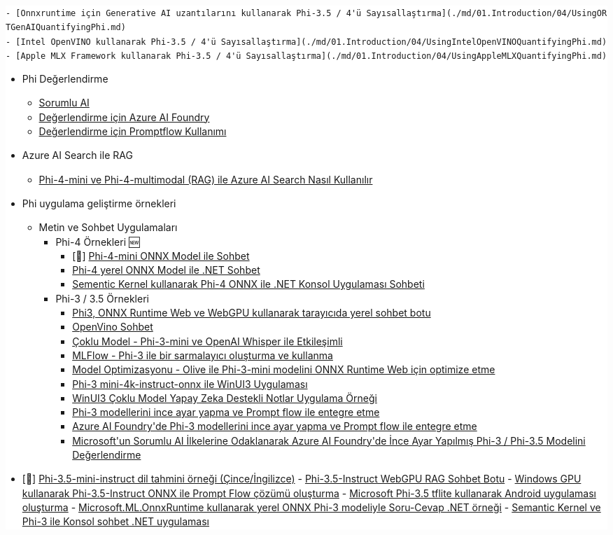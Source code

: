     - [Onnxruntime için Generative AI uzantılarını kullanarak Phi-3.5 / 4'ü Sayısallaştırma](./md/01.Introduction/04/UsingORTGenAIQuantifyingPhi.md)
    - [Intel OpenVINO kullanarak Phi-3.5 / 4'ü Sayısallaştırma](./md/01.Introduction/04/UsingIntelOpenVINOQuantifyingPhi.md)
    - [Apple MLX Framework kullanarak Phi-3.5 / 4'ü Sayısallaştırma](./md/01.Introduction/04/UsingAppleMLXQuantifyingPhi.md)

- Phi Değerlendirme
    - [Sorumlu AI](./md/01.Introduction/05/ResponsibleAI.md)
    - [Değerlendirme için Azure AI Foundry](./md/01.Introduction/05/AIFoundry.md)
    - [Değerlendirme için Promptflow Kullanımı](./md/01.Introduction/05/Promptflow.md)
 
- Azure AI Search ile RAG
    - [Phi-4-mini ve Phi-4-multimodal (RAG) ile Azure AI Search Nasıl Kullanılır](https://github.com/microsoft/PhiCookBook/blob/main/code/06.E2E/E2E_Phi-4-RAG-Azure-AI-Search.ipynb)

- Phi uygulama geliştirme örnekleri
  - Metin ve Sohbet Uygulamaları
    - Phi-4 Örnekleri 🆕
      - [📓] [Phi-4-mini ONNX Model ile Sohbet](./md/02.Application/01.TextAndChat/Phi4/ChatWithPhi4ONNX/README.md)
      - [Phi-4 yerel ONNX Model ile .NET Sohbet](../../md/04.HOL/dotnet/src/LabsPhi4-Chat-01OnnxRuntime)
      - [Sementic Kernel kullanarak Phi-4 ONNX ile .NET Konsol Uygulaması Sohbeti](../../md/04.HOL/dotnet/src/LabsPhi4-Chat-02SK)
    - Phi-3 / 3.5 Örnekleri
      - [Phi3, ONNX Runtime Web ve WebGPU kullanarak tarayıcıda yerel sohbet botu](https://github.com/microsoft/onnxruntime-inference-examples/tree/main/js/chat)
      - [OpenVino Sohbet](./md/02.Application/01.TextAndChat/Phi3/E2E_OpenVino_Chat.md)
      - [Çoklu Model - Phi-3-mini ve OpenAI Whisper ile Etkileşimli](./md/02.Application/01.TextAndChat/Phi3/E2E_Phi-3-mini_with_whisper.md)
      - [MLFlow - Phi-3 ile bir sarmalayıcı oluşturma ve kullanma](./md//02.Application/01.TextAndChat/Phi3/E2E_Phi-3-MLflow.md)
      - [Model Optimizasyonu - Olive ile Phi-3-mini modelini ONNX Runtime Web için optimize etme](https://github.com/microsoft/Olive/tree/main/examples/phi3)
      - [Phi-3 mini-4k-instruct-onnx ile WinUI3 Uygulaması](https://github.com/microsoft/Phi3-Chat-WinUI3-Sample/)
      - [WinUI3 Çoklu Model Yapay Zeka Destekli Notlar Uygulama Örneği](https://github.com/microsoft/ai-powered-notes-winui3-sample)
      - [Phi-3 modellerini ince ayar yapma ve Prompt flow ile entegre etme](./md/02.Application/01.TextAndChat/Phi3/E2E_Phi-3-FineTuning_PromptFlow_Integration.md)
      - [Azure AI Foundry'de Phi-3 modellerini ince ayar yapma ve Prompt flow ile entegre etme](./md/02.Application/01.TextAndChat/Phi3/E2E_Phi-3-FineTuning_PromptFlow_Integration_AIFoundry.md)
      - [Microsoft'un Sorumlu AI İlkelerine Odaklanarak Azure AI Foundry'de İnce Ayar Yapılmış Phi-3 / Phi-3.5 Modelini Değerlendirme](./md/02.Application/01.TextAndChat/Phi3/E2E_Phi-3-Evaluation_AIFoundry.md)
- [📓] [Phi-3.5-mini-instruct dil tahmini örneği (Çince/İngilizce)](../../md/02.Application/01.TextAndChat/Phi3/phi3-instruct-demo.ipynb)
      - [Phi-3.5-Instruct WebGPU RAG Sohbet Botu](./md/02.Application/01.TextAndChat/Phi3/WebGPUWithPhi35Readme.md)
      - [Windows GPU kullanarak Phi-3.5-Instruct ONNX ile Prompt Flow çözümü oluşturma](./md/02.Application/01.TextAndChat/Phi3/UsingPromptFlowWithONNX.md)
      - [Microsoft Phi-3.5 tflite kullanarak Android uygulaması oluşturma](./md/02.Application/01.TextAndChat/Phi3/UsingPhi35TFLiteCreateAndroidApp.md)
      - [Microsoft.ML.OnnxRuntime kullanarak yerel ONNX Phi-3 modeliyle Soru-Cevap .NET örneği](../../md/04.HOL/dotnet/src/LabsPhi301)
      - [Semantic Kernel ve Phi-3 ile Konsol sohbet .NET uygulaması](../../md/04.HOL/dotnet/src/LabsPhi302)
